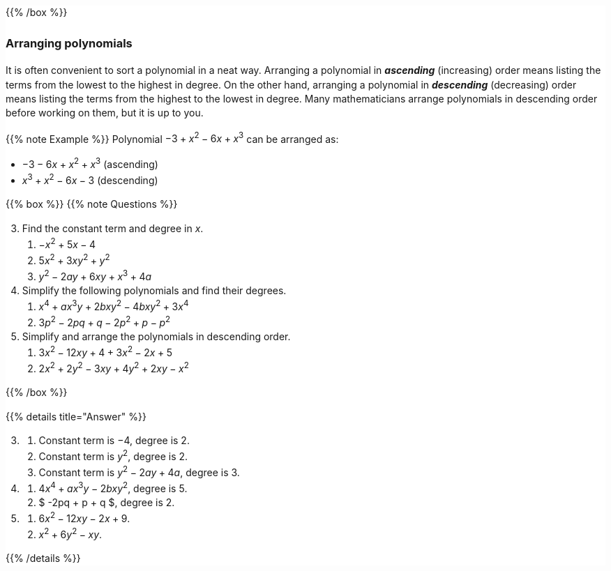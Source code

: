{{% /box %}}

### Arranging polynomials

It is often convenient to sort a polynomial in a neat way. Arranging a polynomial in ***ascending*** (increasing) order means listing the terms from the lowest to the highest in degree. On the other hand, arranging a polynomial in ***descending*** (decreasing) order means listing the terms from the highest to the lowest in degree. Many mathematicians arrange polynomials in descending order before working on them, but it is up to you.

{{% note Example %}}
Polynomial $-3+x^2-6x+x^3$ can be arranged as:
  - $-3-6x+x^2+x^3$ (ascending)
  - $x^3+x^2-6x-3$ (descending)

{{% box %}}
{{% note Questions %}}

3. Find the constant term and degree in $x$.
    1. $-x^2+5x-4$
    2. $5x^2+3xy^2+y^2$
    3. $y^2-2ay+6xy+x^3+4a$
4. Simplify the following polynomials and find their degrees.
    1. $x^4 + ax^3y + 2bxy^2 - 4bxy^2 + 3x^4$
    2. $3p^2 - 2pq + q - 2p^2 + p - p^2$
5. Simplify and arrange the polynomials in descending order.
    1. $3x^2 - 12xy + 4 + 3x^2 - 2x + 5$
    2. $2x^2 + 2y^2 - 3xy + 4y^2 + 2xy - x^2$

{{% /box %}}

{{% details title="Answer" %}}

3. 
    1. Constant term is $-4$, degree is $2$.
    2. Constant term is $y^2$, degree is $2$.
    3. Constant term is $y^2-2ay+4a$, degree is $3$.
4. 
    1. $4x^4 + ax^3y - 2bxy^2$, degree is $5$.
    2. $ -2pq + p + q $, degree is $2$.
5. 
    1. $6x^2 - 12xy - 2x + 9$.
    2. $x^2 + 6y^2 - xy$.

{{% /details %}}